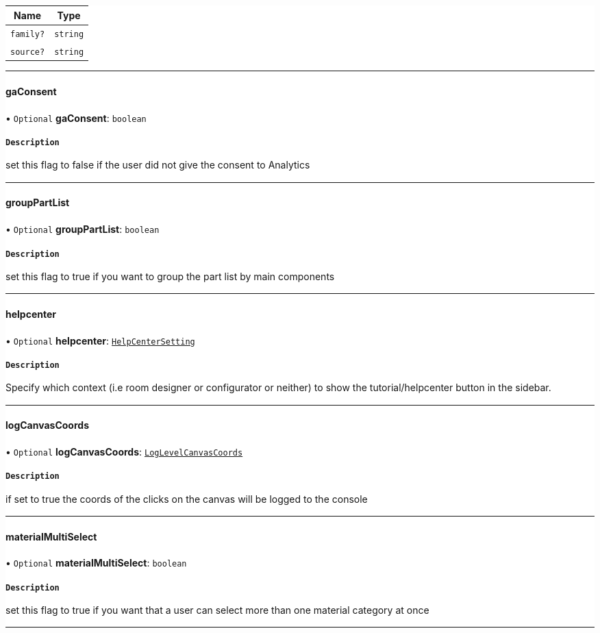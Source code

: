 | Name      | Type     |
| --------- | -------- |
| `family?` | `string` |
| `source?` | `string` |

***

#### gaConsent

• `Optional` **gaConsent**: `boolean`

**`Description`**

set this flag to false if the user did not give the consent to Analytics

***

#### groupPartList

• `Optional` **groupPartList**: `boolean`

**`Description`**

set this flag to true if you want to group the part list by main components

***

#### helpcenter

• `Optional` **helpcenter**: [`HelpCenterSetting`](types.HelpCenterSetting.md)

**`Description`**

Specify which context (i.e room designer or configurator or neither) to show the tutorial/helpcenter button in the sidebar.

***

#### logCanvasCoords

• `Optional` **logCanvasCoords**: [`LogLevelCanvasCoords`](../modules/types.md#loglevelcanvascoords)

**`Description`**

if set to true the coords of the clicks on the canvas will be logged to the console

***

#### materialMultiSelect

• `Optional` **materialMultiSelect**: `boolean`

**`Description`**

set this flag to true if you want that a user can select more than one material category at once

***
